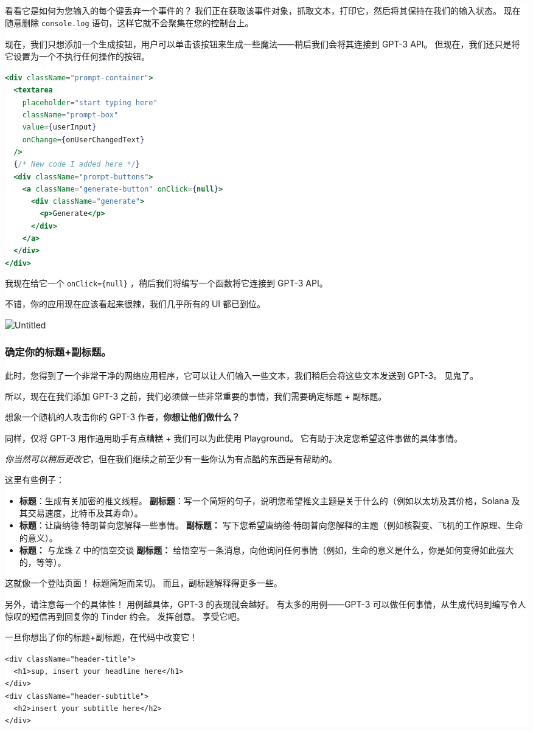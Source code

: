 

看看它是如何为您输入的每个键丢弃一个事件的？ 我们正在获取该事件对象，抓取文本，打印它，然后将其保持在我们的输入状态。 现在随意删除 `console.log` 语句，这样它就不会聚集在您的控制台上。

现在，我们只想添加一个生成按钮，用户可以单击该按钮来生成一些魔法——稍后我们会将其连接到 GPT-3 API。 但现在，我们还只是将它设置为一个不执行任何操作的按钮。

```jsx
<div className="prompt-container">
  <textarea
    placeholder="start typing here"
    className="prompt-box"
    value={userInput}
    onChange={onUserChangedText}
  />
  {/* New code I added here */}
  <div className="prompt-buttons">
    <a className="generate-button" onClick={null}>
      <div className="generate">
        <p>Generate</p>
      </div>
    </a>
  </div>
</div>
```



我现在给它一个 `onClick={null}` ，稍后我们将编写一个函数将它连接到 GPT-3 API。

不错，你的应用现在应该看起来很辣，我们几乎所有的 UI 都已到位。

![Untitled](https://i.imgur.com/bf3JEzb.png)



### 确定你的标题+副标题。

此时，您得到了一个非常干净的网络应用程序，它可以让人们输入一些文本，我们稍后会将这些文本发送到 GPT-3。 见鬼了。

所以，现在在我们添加 GPT-3 之前，我们必须做一些非常重要的事情，我们需要确定标题 + 副标题。

想象一个随机的人攻击你的 GPT-3 作者，**你想让他们做什么？**

同样，仅将 GPT-3 用作通用助手有点糟糕 + 我们可以为此使用 Playground。 它有助于决定您希望这件事做的具体事情。

*你当然可以稍后更改它*，但在我们继续之前至少有一些你认为有点酷的东西是有帮助的。

这里有些例子：

- **标题**：生成有关加密的推文线程。 **副标题**：写一个简短的句子，说明您希望推文主题是关于什么的（例如以太坊及其价格，Solana 及其交易速度，比特币及其寿命）。
- **标题**：让唐纳德·特朗普向您解释一些事情。 **副标题：** 写下您希望唐纳德·特朗普向您解释的主题（例如核裂变、飞机的工作原理、生命的意义）。
- **标题：** 与龙珠 Z 中的悟空交谈 **副标题：** 给悟空写一条消息，向他询问任何事情（例如，生命的意义是什么，你是如何变得如此强大的，等等）。

这就像一个登陆页面！ 标题简短而亲切。 而且，副标题解释得更多一些。

另外，请注意每一个的具体性！ 用例越具体，GPT-3 的表现就会越好。 有太多的用例——GPT-3 可以做任何事情，从生成代码到编写令人惊叹的短信再到回复你的 Tinder 约会。 发挥创意。 享受它吧。

一旦你想出了你的标题+副标题，在代码中改变它！
```
<div className="header-title">
  <h1>sup, insert your headline here</h1>
</div>
<div className="header-subtitle">
  <h2>insert your subtitle here</h2>
</div>
```
